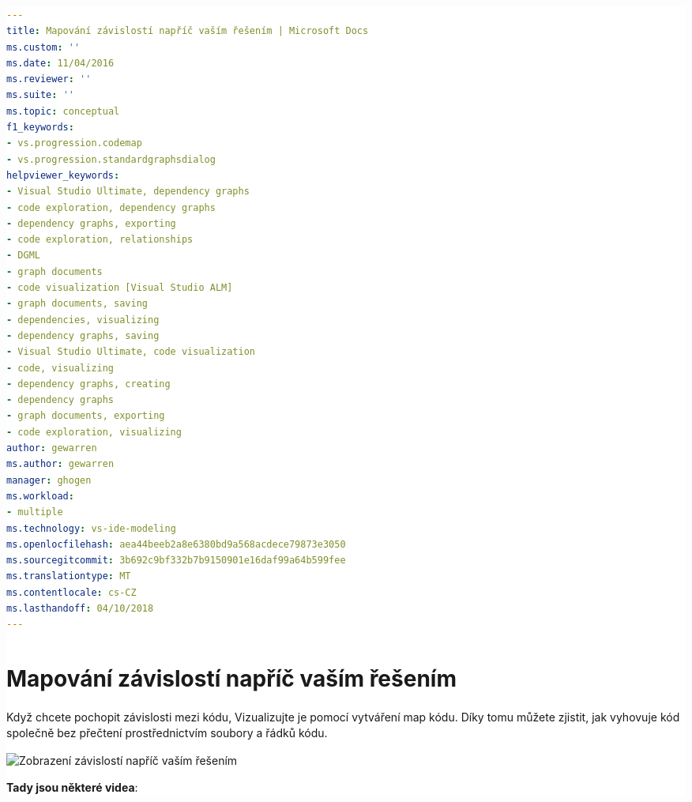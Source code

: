 ```yaml
---
title: Mapování závislostí napříč vaším řešením | Microsoft Docs
ms.custom: ''
ms.date: 11/04/2016
ms.reviewer: ''
ms.suite: ''
ms.topic: conceptual
f1_keywords:
- vs.progression.codemap
- vs.progression.standardgraphsdialog
helpviewer_keywords:
- Visual Studio Ultimate, dependency graphs
- code exploration, dependency graphs
- dependency graphs, exporting
- code exploration, relationships
- DGML
- graph documents
- code visualization [Visual Studio ALM]
- graph documents, saving
- dependencies, visualizing
- dependency graphs, saving
- Visual Studio Ultimate, code visualization
- code, visualizing
- dependency graphs, creating
- dependency graphs
- graph documents, exporting
- code exploration, visualizing
author: gewarren
ms.author: gewarren
manager: ghogen
ms.workload:
- multiple
ms.technology: vs-ide-modeling
ms.openlocfilehash: aea44beeb2a8e6380bd9a568acdece79873e3050
ms.sourcegitcommit: 3b692c9bf332b7b9150901e16daf99a64b599fee
ms.translationtype: MT
ms.contentlocale: cs-CZ
ms.lasthandoff: 04/10/2018
---
```

# <a name="map-dependencies-across-your-solutions"></a>Mapování závislostí napříč vaším řešením

Když chcete pochopit závislosti mezi kódu, Vizualizujte je pomocí vytváření map kódu. Díky tomu můžete zjistit, jak vyhovuje kód společně bez přečtení prostřednictvím soubory a řádků kódu.

![Zobrazení závislostí napříč vaším řešením](../modeling/media/codemapsmainintro.png "CodeMapsMainIntro")

**Tady jsou některé videa**:
